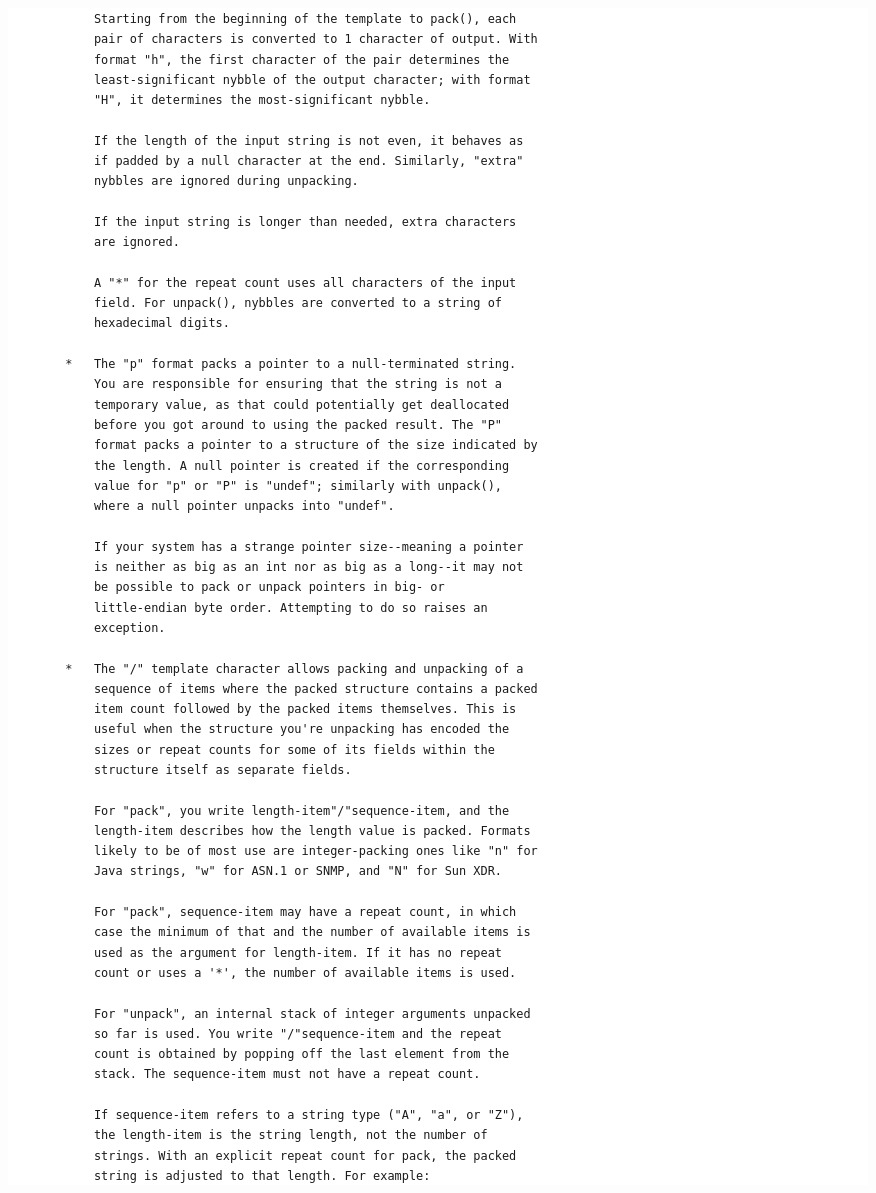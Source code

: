                 Starting from the beginning of the template to pack(), each
                pair of characters is converted to 1 character of output. With
                format "h", the first character of the pair determines the
                least-significant nybble of the output character; with format
                "H", it determines the most-significant nybble.

                If the length of the input string is not even, it behaves as
                if padded by a null character at the end. Similarly, "extra"
                nybbles are ignored during unpacking.

                If the input string is longer than needed, extra characters
                are ignored.

                A "*" for the repeat count uses all characters of the input
                field. For unpack(), nybbles are converted to a string of
                hexadecimal digits.

            *   The "p" format packs a pointer to a null-terminated string.
                You are responsible for ensuring that the string is not a
                temporary value, as that could potentially get deallocated
                before you got around to using the packed result. The "P"
                format packs a pointer to a structure of the size indicated by
                the length. A null pointer is created if the corresponding
                value for "p" or "P" is "undef"; similarly with unpack(),
                where a null pointer unpacks into "undef".

                If your system has a strange pointer size--meaning a pointer
                is neither as big as an int nor as big as a long--it may not
                be possible to pack or unpack pointers in big- or
                little-endian byte order. Attempting to do so raises an
                exception.

            *   The "/" template character allows packing and unpacking of a
                sequence of items where the packed structure contains a packed
                item count followed by the packed items themselves. This is
                useful when the structure you're unpacking has encoded the
                sizes or repeat counts for some of its fields within the
                structure itself as separate fields.

                For "pack", you write length-item"/"sequence-item, and the
                length-item describes how the length value is packed. Formats
                likely to be of most use are integer-packing ones like "n" for
                Java strings, "w" for ASN.1 or SNMP, and "N" for Sun XDR.

                For "pack", sequence-item may have a repeat count, in which
                case the minimum of that and the number of available items is
                used as the argument for length-item. If it has no repeat
                count or uses a '*', the number of available items is used.

                For "unpack", an internal stack of integer arguments unpacked
                so far is used. You write "/"sequence-item and the repeat
                count is obtained by popping off the last element from the
                stack. The sequence-item must not have a repeat count.

                If sequence-item refers to a string type ("A", "a", or "Z"),
                the length-item is the string length, not the number of
                strings. With an explicit repeat count for pack, the packed
                string is adjusted to that length. For example:
